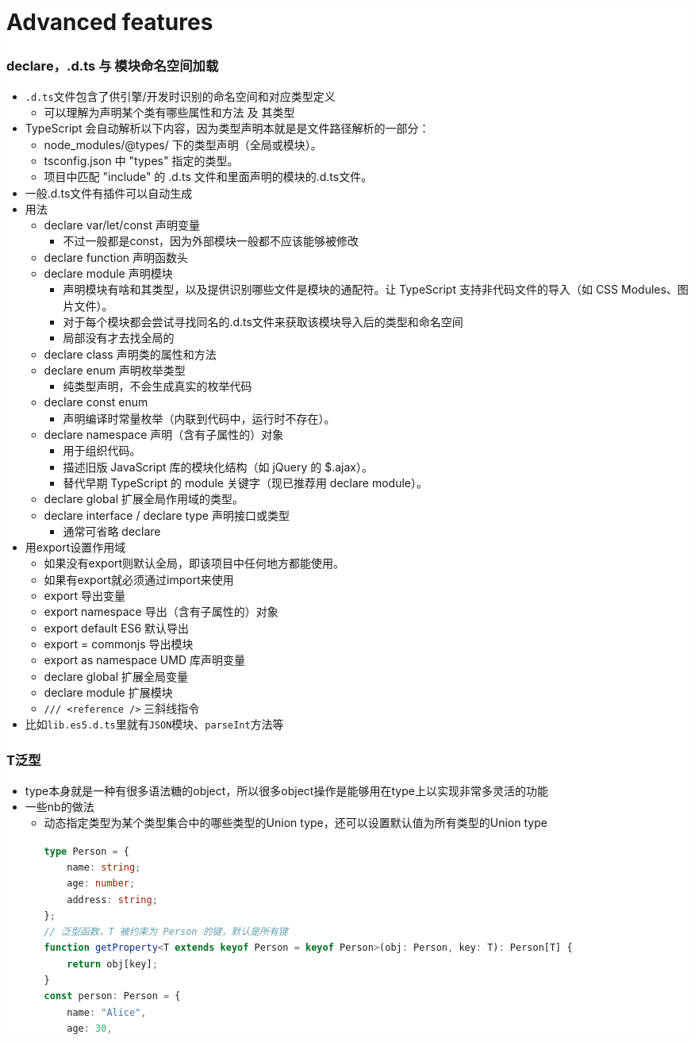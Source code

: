


# Advanced features
### declare，.d.ts 与 模块命名空间加载
- `.d.ts`文件包含了供引擎/开发时识别的命名空间和对应类型定义
    - 可以理解为声明某个类有哪些属性和方法 及 其类型
- TypeScript 会自动解析以下内容，因为类型声明本就是是文件路径解析的一部分：
    - node_modules/@types/ 下的类型声明（全局或模块）。
    - tsconfig.json 中 "types" 指定的类型。
    - 项目中匹配 "include" 的 .d.ts 文件和里面声明的模块的.d.ts文件。
- 一般.d.ts文件有插件可以自动生成
- 用法
    - declare var/let/const 声明变量
        - 不过一般都是const，因为外部模块一般都不应该能够被修改
    - declare function 声明函数头
    - declare module 声明模块
        - 声明模块有啥和其类型，以及提供识别哪些文件是模块的通配符。让 TypeScript 支持非代码文件的导入（如 CSS Modules、图片文件）。
        - 对于每个模块都会尝试寻找同名的.d.ts文件来获取该模块导入后的类型和命名空间
        - 局部没有才去找全局的
    - declare class 声明类的属性和方法
    - declare enum 声明枚举类型
        - 纯类型声明，不会生成真实的枚举代码
    - declare const enum
        - 声明编译时常量枚举（内联到代码中，运行时不存在）。
    - declare namespace 声明（含有子属性的）对象
        - 用于组织代码。
        - 描述旧版 JavaScript 库的模块化结构（如 jQuery 的 $.ajax）。
        - 替代早期 TypeScript 的 module 关键字（现已推荐用 declare module）。
    - declare global 扩展全局作用域的类型。
    - declare interface / declare type 声明接口或类型
        - 通常可省略 declare
- 用export设置作用域
    - 如果没有export则默认全局，即该项目中任何地方都能使用。
    - 如果有export就必须通过import来使用
    - export 导出变量
    - export namespace 导出（含有子属性的）对象
    - export default ES6 默认导出
    - export = commonjs 导出模块
    - export as namespace UMD 库声明变量
    - declare global 扩展全局变量
    - declare module 扩展模块
    - `/// <reference />` 三斜线指令
- 比如`lib.es5.d.ts`里就有`JSON`模块、`parseInt`方法等

### T泛型
- type本身就是一种有很多语法糖的object，所以很多object操作是能够用在type上以实现非常多灵活的功能
- 一些nb的做法
    - 动态指定类型为某个类型集合中的哪些类型的Union type，还可以设置默认值为所有类型的Union type
        ```ts
        type Person = {
            name: string;
            age: number;
            address: string;
        };
        // 泛型函数，T 被约束为 Person 的键，默认是所有键
        function getProperty<T extends keyof Person = keyof Person>(obj: Person, key: T): Person[T] {
            return obj[key];
        }
        const person: Person = {
            name: "Alice",
            age: 30,